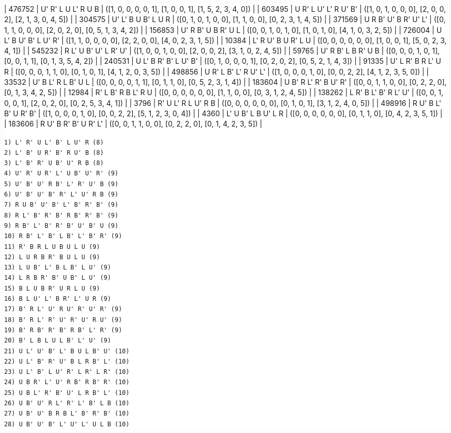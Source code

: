 | 476752 | U' R' L U L' R U B | ([1, 0, 0, 0, 0, 1], [1, 0, 0, 1], [1, 5, 2, 3, 4, 0]) |
| 603495 | U R' L U' L' R U' B' | ([1, 0, 1, 0, 0, 0], [2, 0, 0, 2], [2, 1, 3, 0, 4, 5]) |
| 304575 | U' L' B U B' L U R | ([0, 1, 0, 1, 0, 0], [1, 1, 0, 0], [0, 2, 3, 1, 4, 5]) |
| 371569 | U R B' U' B R' U' L' | ([0, 1, 1, 0, 0, 0], [2, 0, 2, 0], [0, 5, 1, 3, 4, 2]) |
| 156853 | U' R B' U B R' U L | ([0, 0, 1, 0, 1, 0], [1, 0, 1, 0], [4, 1, 0, 3, 2, 5]) |
| 726004 | U L' B U' B' L U' R' | ([1, 1, 0, 0, 0, 0], [2, 2, 0, 0], [4, 0, 2, 3, 1, 5]) |
| 10384 | L' R U' B U R' L U | ([0, 0, 0, 0, 0, 0], [1, 0, 0, 1], [5, 0, 2, 3, 4, 1]) |
| 545232 | R L' U B' U' L R' U' | ([1, 0, 0, 1, 0, 0], [2, 0, 0, 2], [3, 1, 0, 2, 4, 5]) |
| 59765 | U' R B' L B R' U B | ([0, 0, 0, 1, 0, 1], [0, 0, 1, 1], [0, 1, 3, 5, 4, 2]) |
| 240531 | U L' B R' B' L U' B' | ([0, 1, 0, 0, 0, 1], [0, 2, 0, 2], [0, 5, 2, 1, 4, 3]) |
| 91335 | U' L R' B R L' U R | ([0, 0, 0, 1, 1, 0], [0, 1, 0, 1], [4, 1, 2, 0, 3, 5]) |
| 498856 | U R' L B' L' R U' L' | ([1, 0, 0, 0, 1, 0], [0, 0, 2, 2], [4, 1, 2, 3, 5, 0]) |
| 33532 | U' B L' R L B' U L | ([0, 0, 0, 0, 1, 1], [0, 1, 1, 0], [0, 5, 2, 3, 1, 4]) |
| 183604 | U B' R L' R' B U' R' | ([0, 0, 1, 1, 0, 0], [0, 2, 2, 0], [0, 1, 3, 4, 2, 5]) |
| 12984 | R' L B' R B L' R U | ([0, 0, 0, 0, 0, 0], [1, 1, 0, 0], [0, 3, 1, 2, 4, 5]) |
| 138262 | L R' B L' B' R L' U' | ([0, 0, 1, 0, 0, 1], [2, 0, 2, 0], [0, 2, 5, 3, 4, 1]) |
| 3796 | R' U L' R L U' R B | ([0, 0, 0, 0, 0, 0], [0, 1, 0, 1], [3, 1, 2, 4, 0, 5]) |
| 498916 | R U' B L' B' U R' B' | ([1, 0, 0, 0, 1, 0], [0, 0, 2, 2], [5, 1, 2, 3, 0, 4]) |
| 4360 | L' U B' L B U' L R | ([0, 0, 0, 0, 0, 0], [0, 1, 1, 0], [0, 4, 2, 3, 5, 1]) |
| 183606 | R U' B R' B' U R' L' | ([0, 0, 1, 1, 0, 0], [0, 2, 2, 0], [0, 1, 4, 2, 3, 5]) |


```
1) L' R' U L' B' L U' R (8)
2) L' B' U R' B' R U' B (8)
3) L' B' R' U B' U' R B (8)
4) U' R' U R' L' U B' U' R' (9)
5) U' B' U' R B' L' R' U' B (9)
6) U' B' U' B' R' L' U' R B (9)
7) R U B' U' B' L' B' R' B' (9)
8) R L' B' R' B' R B' R' B' (9)
9) R B' L' B' R' B' U' B' U (9)
10) R B' L' B' L B' L' B' R' (9)
11) R' B R L U B U L U (9)
12) L U R B R' B U L U (9)
13) L U B' L' B L B' L U' (9)
14) L R B R' B' U B' L U' (9)
15) B L U B R' U R L U (9)
16) B L U' L' B R' L' U R (9)
17) B' R L' U' R U' R' U' R' (9)
18) B' R L' R' U' R' U' R U' (9)
19) B' R B' R' B' R B' L' R' (9)
20) B' L B L U L B' L' U' (9)
21) U L' U' B' L' B U L B' U' (10)
22) U L' B' R' U' B L R B' L' (10)
23) U L' B' L U' R' L R' L R' (10)
24) U B R' L' U' R B' R B' R' (10)
25) U B L' R' B' U' L R B' L' (10)
26) U B' U' R L' R' L' B' L B (10)
27) U B' U' B R B L' B' R' B' (10)
28) U B' U' B' L' U' L' U L B (10)
```